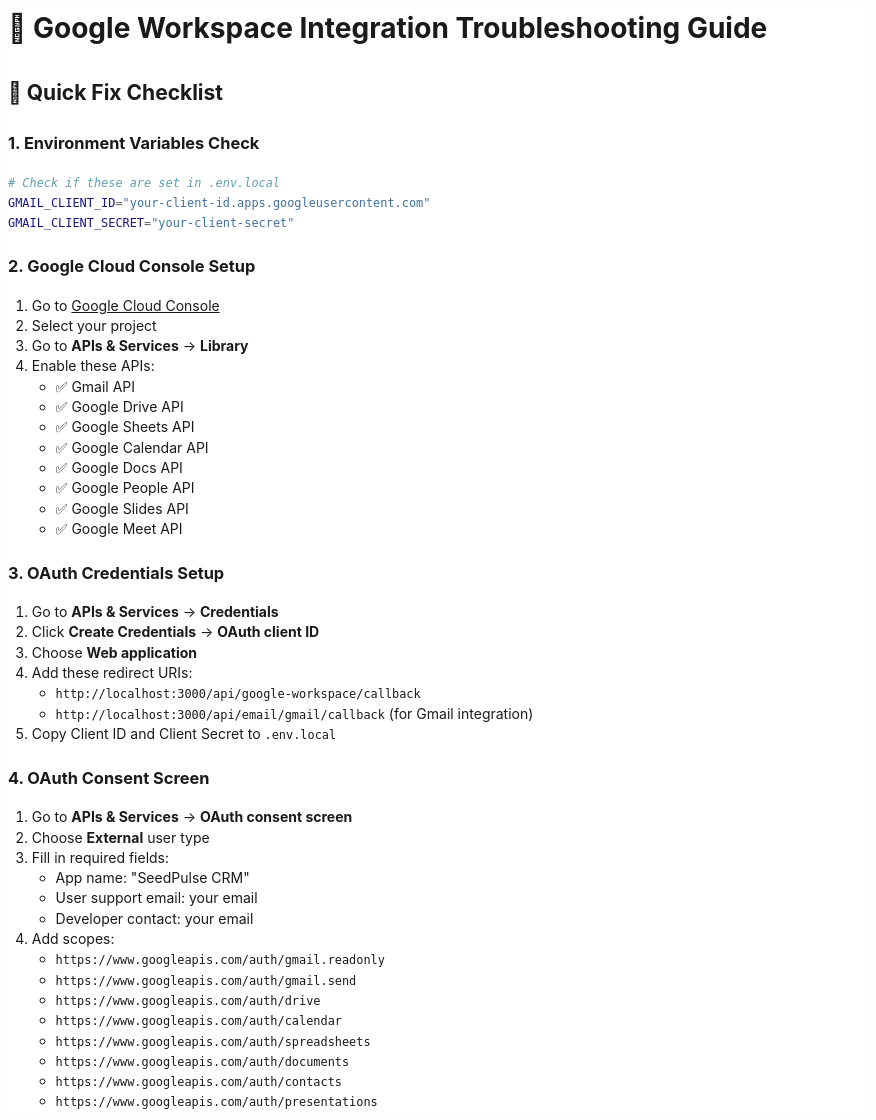 # 🔧 Google Workspace Integration Troubleshooting Guide

## 🚨 **Quick Fix Checklist**

### 1. **Environment Variables Check**
```bash
# Check if these are set in .env.local
GMAIL_CLIENT_ID="your-client-id.apps.googleusercontent.com"
GMAIL_CLIENT_SECRET="your-client-secret"
```

### 2. **Google Cloud Console Setup**
1. Go to [Google Cloud Console](https://console.cloud.google.com/)
2. Select your project
3. Go to **APIs & Services** → **Library**
4. Enable these APIs:
   - ✅ Gmail API
   - ✅ Google Drive API
   - ✅ Google Sheets API
   - ✅ Google Calendar API
   - ✅ Google Docs API
   - ✅ Google People API
   - ✅ Google Slides API
   - ✅ Google Meet API

### 3. **OAuth Credentials Setup**
1. Go to **APIs & Services** → **Credentials**
2. Click **Create Credentials** → **OAuth client ID**
3. Choose **Web application**
4. Add these redirect URIs:
   - `http://localhost:3000/api/google-workspace/callback`
   - `http://localhost:3000/api/email/gmail/callback` (for Gmail integration)
5. Copy Client ID and Client Secret to `.env.local`

### 4. **OAuth Consent Screen**
1. Go to **APIs & Services** → **OAuth consent screen**
2. Choose **External** user type
3. Fill in required fields:
   - App name: "SeedPulse CRM"
   - User support email: your email
   - Developer contact: your email
4. Add scopes:
   - `https://www.googleapis.com/auth/gmail.readonly`
   - `https://www.googleapis.com/auth/gmail.send`
   - `https://www.googleapis.com/auth/drive`
   - `https://www.googleapis.com/auth/calendar`
   - `https://www.googleapis.com/auth/spreadsheets`
   - `https://www.googleapis.com/auth/documents`
   - `https://www.googleapis.com/auth/contacts`
   - `https://www.googleapis.com/auth/presentations`
